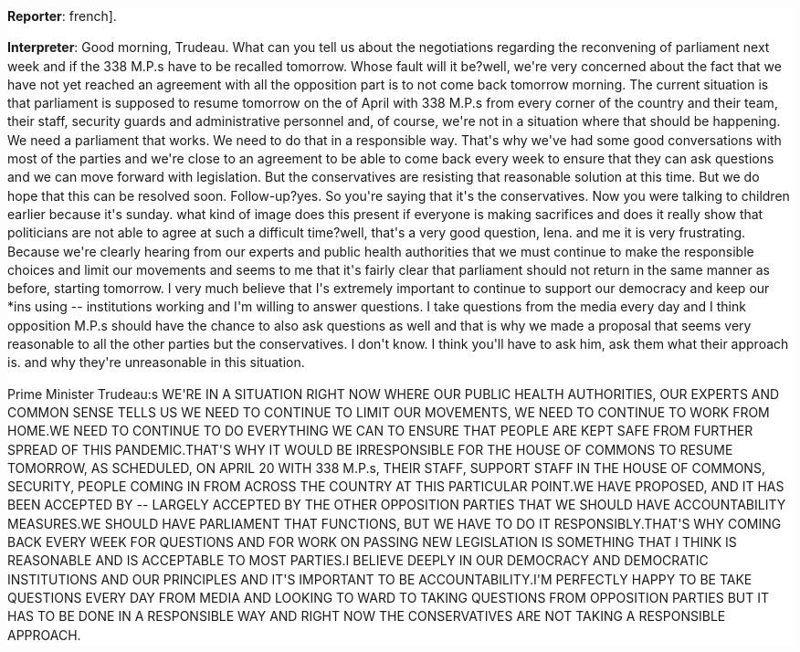 
**Reporter**:
 french].



**Interpreter**:
Good morning,  Trudeau.
What can you tell us about the negotiations regarding the reconvening of parliament next week and if the 338 M.P.s have to be recalled tomorrow.
Whose fault will it be?well, we're very concerned about the fact that we have not yet reached an agreement with all the opposition part is to not come back tomorrow morning.
The current situation is that parliament is supposed to resume tomorrow on the  of April with 338 M.P.s from every corner of the country and their team, their staff, security guards and administrative personnel and, of course, we're not in a situation where that should be happening.
We need a parliament that works.
We need to do that in a responsible way.
That's why we've had some good conversations with most of the parties and we're close to an agreement to be able to come back every week to ensure that they can ask questions and we can move forward with legislation.
But the conservatives are resisting that reasonable solution at this time.
But we do hope that this can be resolved soon.
Follow-up?yes.
So you're saying that it's the conservatives.
Now you were talking to children earlier because it's sunday.
 what kind of image does this present if everyone is making sacrifices and does it really show that politicians are not able to agree at such a difficult time?well, that's a very good question, lena.
and  me it is very frustrating.
Because we're clearly hearing from our experts and public health authorities that we must continue to make the responsible choices and limit our movements and seems to me that it's fairly clear that parliament should not return in the same manner as before, starting tomorrow.
I very much believe that I's extremely important to continue to support our democracy and keep our *ins using -- institutions working and I'm willing to answer questions.
I take questions from the media every day and I think opposition M.P.s should have the chance to also ask questions as well and that is why we made a proposal that seems very reasonable to all the other parties but the conservatives.
I don't know.
I think you'll have to ask him, ask them what their approach is. and why they're unreasonable in this situation.



Prime Minister Trudeau:s WE'RE IN A SITUATION RIGHT NOW WHERE OUR PUBLIC HEALTH AUTHORITIES, OUR EXPERTS AND COMMON SENSE TELLS US WE NEED TO CONTINUE TO LIMIT OUR MOVEMENTS, WE NEED TO CONTINUE TO WORK FROM HOME.WE NEED TO CONTINUE TO DO EVERYTHING WE CAN TO ENSURE THAT PEOPLE ARE KEPT SAFE FROM FURTHER SPREAD OF THIS PANDEMIC.THAT'S WHY IT WOULD BE IRRESPONSIBLE FOR THE HOUSE OF COMMONS TO RESUME TOMORROW, AS SCHEDULED, ON APRIL 20 WITH 338 M.P.s, THEIR STAFF, SUPPORT STAFF IN THE HOUSE OF COMMONS, SECURITY, PEOPLE COMING IN FROM ACROSS THE COUNTRY AT THIS PARTICULAR POINT.WE HAVE PROPOSED, AND IT HAS BEEN ACCEPTED BY -- LARGELY ACCEPTED BY THE OTHER OPPOSITION PARTIES THAT WE SHOULD HAVE ACCOUNTABILITY MEASURES.WE SHOULD HAVE PARLIAMENT THAT FUNCTIONS, BUT WE HAVE TO DO IT RESPONSIBLY.THAT'S WHY COMING BACK EVERY WEEK FOR QUESTIONS AND FOR WORK ON PASSING NEW LEGISLATION IS SOMETHING THAT I THINK IS REASONABLE AND IS ACCEPTABLE TO MOST PARTIES.I BELIEVE DEEPLY IN OUR DEMOCRACY AND DEMOCRATIC INSTITUTIONS AND OUR PRINCIPLES AND IT'S IMPORTANT TO BE ACCOUNTABILITY.I'M PERFECTLY HAPPY TO BE TAKE QUESTIONS EVERY DAY FROM MEDIA AND LOOKING TO WARD TO TAKING QUESTIONS FROM OPPOSITION PARTIES BUT IT HAS TO BE DONE IN A RESPONSIBLE WAY AND RIGHT NOW THE CONSERVATIVES ARE NOT TAKING A RESPONSIBLE APPROACH.
